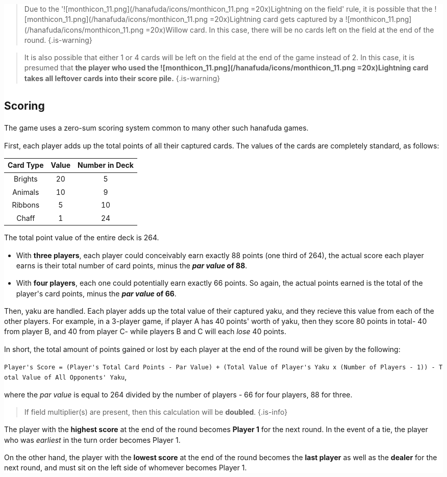> Due to the '![monthicon_11.png](/hanafuda/icons/monthicon_11.png =20x)Lightning on the field' rule, it is possible that the ![monthicon_11.png](/hanafuda/icons/monthicon_11.png =20x)Lightning card gets captured by a ![monthicon_11.png](/hanafuda/icons/monthicon_11.png =20x)Willow card. In this case, there will be no cards left on the field at the end of the round.
{.is-warning}

> It is also possible that either 1 or 4 cards will be left on the field at the end of the game instead of 2. In this case, it is presumed that **the player who used the ![monthicon_11.png](/hanafuda/icons/monthicon_11.png =20x)Lightning card takes all leftover cards into their score pile.**
{.is-warning}

## Scoring
The game uses a zero-sum scoring system common to many other such hanafuda games. 

First, each player adds up the total points of all their captured cards. The values of the cards are completely standard, as follows:

|Card Type|Value|Number in Deck|
|:---:|:---:|:---:|
|Brights|20|5|
|Animals|10|9|
|Ribbons|5|10|
|Chaff|1|24|

The total point value of the entire deck is 264.

- With **three players**, each player could conceivably earn exactly 88 points (one third of 264), the actual score each player earns is their total number of card points, minus the ***par value* of 88**.

- With **four players**, each one could potentially earn exactly 66 points. So again, the actual points earned is the total of the player's card points, minus the ***par value* of 66**.

Then, yaku are handled. Each player adds up the total value of their captured yaku, and they recieve this value from each of the other players. For example, in a 3-player game, if player A has 40 points' worth of yaku, then they score 80 points in total- 40 from player B, and 40 from player C- while players B and C will each *lose* 40 points.

In short, the total amount of points gained or lost by each player at the end of the round will be given by the following:

`Player's Score = (Player's Total Card Points - Par Value) + (Total Value of Player's Yaku x (Number of Players - 1)) - Total Value of All Opponents' Yaku`,

where the *par value* is equal to 264 divided by the number of players - 66 for four players, 88 for three.

>If field multiplier(s) are present, then this calculation will be **doubled**.
{.is-info}

The player with the **highest score** at the end of the round becomes **Player 1** for the next round. In the event of a tie, the player who was *earliest* in the turn order becomes Player 1.

On the other hand, the player with the **lowest score** at the end of the round becomes the **last player** as well as the **dealer** for the next round, and must sit on the left side of whomever becomes Player 1.
